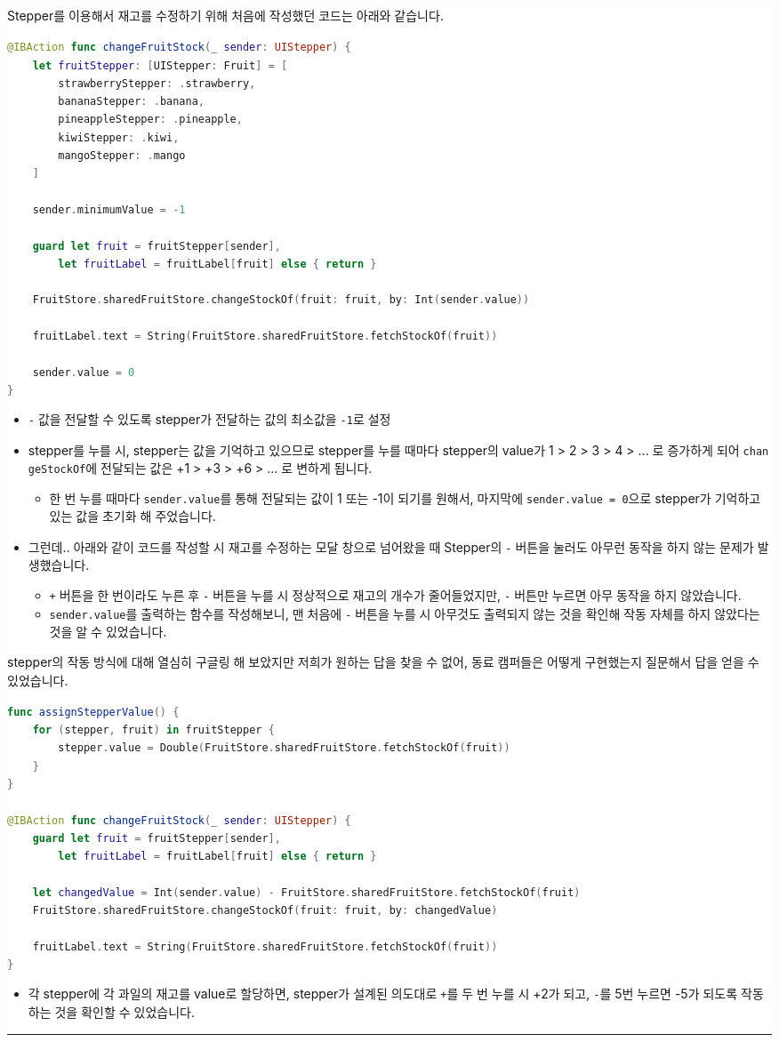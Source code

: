 Stepper를 이용해서 재고를 수정하기 위해 처음에 작성했던 코드는 아래와 같습니다.

```swift
@IBAction func changeFruitStock(_ sender: UIStepper) {
    let fruitStepper: [UIStepper: Fruit] = [
        strawberryStepper: .strawberry,
        bananaStepper: .banana,
        pineappleStepper: .pineapple,
        kiwiStepper: .kiwi,
        mangoStepper: .mango
    ]

    sender.minimumValue = -1

    guard let fruit = fruitStepper[sender],
        let fruitLabel = fruitLabel[fruit] else { return }

    FruitStore.sharedFruitStore.changeStockOf(fruit: fruit, by: Int(sender.value))

    fruitLabel.text = String(FruitStore.sharedFruitStore.fetchStockOf(fruit))

    sender.value = 0
}
```

  - `-` 값을 전달할 수 있도록 stepper가 전달하는 값의 최소값을 `-1`로 설정
 
  -  stepper를 누를 시, stepper는 값을 기억하고 있으므로 stepper를 누를 때마다 stepper의 value가 1 > 2 > 3 > 4 > ... 로 증가하게 되어 `changeStockOf`에 전달되는 값은 +1 > +3 > +6 > ... 로 변하게 됩니다.
        - 한 번 누를 때마다 `sender.value`를 통해 전달되는 값이 1 또는 -1이 되기를 원해서, 마지막에 `sender.value = 0`으로 stepper가 기억하고 있는 값을 초기화 해 주었습니다.

  - 그런데.. 아래와 같이 코드를 작성할 시 재고를 수정하는 모달 창으로 넘어왔을 때 Stepper의 `-` 버튼을 눌러도 아무런 동작을 하지 않는 문제가 발생했습니다.
      - `+` 버튼을 한 번이라도 누른 후 `-` 버튼을 누를 시 정상적으로 재고의 개수가 줄어들었지만, `-` 버튼만 누르면 아무 동작을 하지 않았습니다.
      - `sender.value`를 출력하는 함수를 작성해보니, 맨 처음에 `-` 버튼을 누를 시 아무것도 출력되지 않는 것을 확인해 작동 자체를 하지 않았다는 것을 알 수 있었습니다.

stepper의 작동 방식에 대해 열심히 구글링 해 보았지만 저희가 원하는 답을 찾을 수 없어, 동료 캠퍼들은 어떻게 구현했는지 질문해서 답을 얻을 수 있었습니다.

```swift
func assignStepperValue() {
    for (stepper, fruit) in fruitStepper {
        stepper.value = Double(FruitStore.sharedFruitStore.fetchStockOf(fruit))
    }
}

@IBAction func changeFruitStock(_ sender: UIStepper) {
    guard let fruit = fruitStepper[sender],
        let fruitLabel = fruitLabel[fruit] else { return }
        
    let changedValue = Int(sender.value) - FruitStore.sharedFruitStore.fetchStockOf(fruit)
    FruitStore.sharedFruitStore.changeStockOf(fruit: fruit, by: changedValue)
        
    fruitLabel.text = String(FruitStore.sharedFruitStore.fetchStockOf(fruit))
}
```
- 각 stepper에 각 과일의 재고를 value로 할당하면, stepper가 설계된 의도대로 `+`를 두 번 누를 시 +2가 되고, `-`를 5번 누르면 -5가 되도록 작동하는 것을 확인할 수 있었습니다.

---